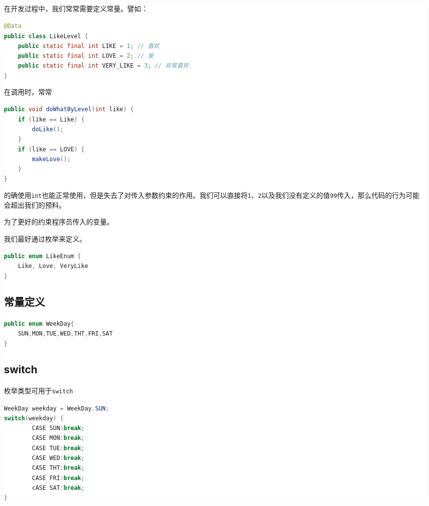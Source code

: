  在开发过程中，我们常常需要定义常量。譬如：
  
  ``` java
  @Data
  public class LikeLevel {
      public static final int LIKE = 1; // 喜欢
      public static final int LOVE = 2; // 爱
      public static final int VERY_LIKE = 3; // 非常喜欢
  }
  ```
  
  在调用时，常常
  
  ``` java
  public void doWhatByLevel(int like) {
      if (like == Like) {
          doLike();
      }
      if (like == LOVE) {
          makeLove();
      }
  }
  ```
  
  的确使用`int`也能正常使用，但是失去了对传入参数约束的作用。我们可以直接将`1`、`2`以及我们没有定义的值`99`传入，那么代码的行为可能会超出我们的预料。
  
  为了更好的约束程序员传入的变量。
  
  我们最好通过枚举来定义。
  
  ``` java
  public enum LikeEnum {
      Like, Love, VeryLike
  }
  ```

## 常量定义

``` java
public enum WeekDay{
    SUN,MON,TUE,WED,THT,FRI,SAT
}
```

## switch

枚举类型可用于`switch`

``` java
WeekDay weekday = WeekDay.SUN;
switch(weekday) {
        CASE SUN:break;
        CASE MON:break;
        CASE TUE:break;
        CASE WED:break;
        CASE THT:break;
        CASE FRI:break;
        cASE SAT:break;
}
```
